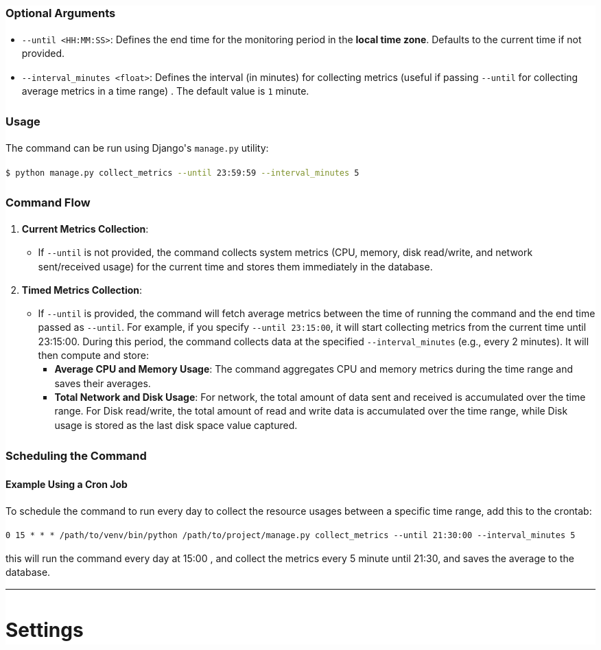### Optional Arguments

- `--until <HH:MM:SS>`:
  Defines the end time for the monitoring period in the **local time zone**. Defaults to the current time if not provided.

- `--interval_minutes <float>`:
  Defines the interval (in minutes) for collecting metrics (useful if passing `--until` for collecting average metrics in a time range) . The default value is `1` minute.

### Usage

The command can be run using Django's `manage.py` utility:

```bash
$ python manage.py collect_metrics --until 23:59:59 --interval_minutes 5
```

### Command Flow

1. **Current Metrics Collection**:
   - If `--until` is not provided, the command collects system metrics (CPU, memory, disk read/write, and network sent/received usage) for the current time and stores them immediately in the database.

2. **Timed Metrics Collection**:
   - If `--until` is provided, the command will fetch average metrics between the time of running the command and the end time passed as `--until`. For example, if you specify `--until 23:15:00`, it will start collecting metrics from the current time until 23:15:00. During this period, the command collects data at the specified `--interval_minutes` (e.g., every 2 minutes). It will then compute and store:
     - **Average CPU and Memory Usage**: The command aggregates CPU and memory metrics during the time range and saves their averages.
     - **Total Network and Disk Usage**: For network, the total amount of data sent and received is accumulated over the time range. For Disk read/write, the total amount of read and write data is accumulated over the time range, while Disk usage is stored as the last disk space value captured.


### Scheduling the Command

#### Example Using a Cron Job
To schedule the command to run every day to collect the resource usages between a specific time range, add this to the crontab:

```cron
0 15 * * * /path/to/venv/bin/python /path/to/project/manage.py collect_metrics --until 21:30:00 --interval_minutes 5
```

this will run the command every day at 15:00 , and collect the metrics every 5 minute until 21:30, and saves the average to the database.

----

# Settings
